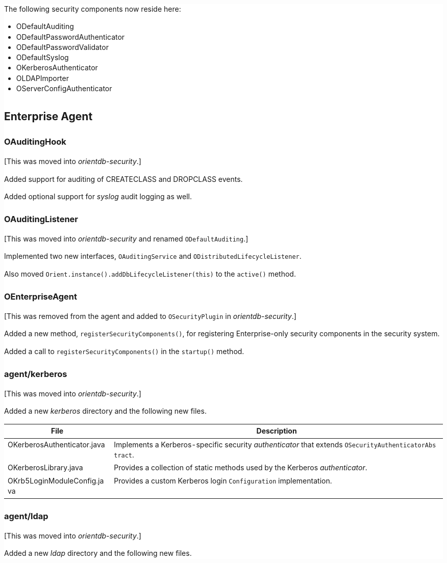 The following security components now reside here:
- ODefaultAuditing
- ODefaultPasswordAuthenticator
- ODefaultPasswordValidator
- ODefaultSyslog
- OKerberosAuthenticator
- OLDAPImporter
- OServerConfigAuthenticator



## Enterprise Agent ##

### OAuditingHook ###
[This was moved into *orientdb-security*.]

Added support for auditing of CREATECLASS and DROPCLASS events.

Added optional support for *syslog* audit logging as well.


### OAuditingListener ###
[This was moved into *orientdb-security* and renamed `ODefaultAuditing`.]

Implemented two new interfaces, `OAuditingService` and `ODistributedLifecycleListener`.

Also moved `Orient.instance().addDbLifecycleListener(this)` to the `active()` method.


### OEnterpriseAgent ###
[This was removed from the agent and added to `OSecurityPlugin` in *orientdb-security*.]

Added a new method, `registerSecurityComponents()`, for registering Enterprise-only security components in the security system.

Added a call to `registerSecurityComponents()` in the `startup()` method.


### agent/kerberos ###
[This was moved into *orientdb-security*.]

Added a new *kerberos* directory and the following new files.

|File|Description|
|----|-----------|
|OKerberosAuthenticator.java|Implements a Kerberos-specific security *authenticator* that extends `OSecurityAuthenticatorAbstract`.|
|OKerberosLibrary.java|Provides a collection of static methods used by the Kerberos *authenticator*.|
|OKrb5LoginModuleConfig.java|Provides a custom Kerberos login `Configuration` implementation.|


### agent/ldap ###
[This was moved into *orientdb-security*.]

Added a new *ldap* directory and the following new files.
